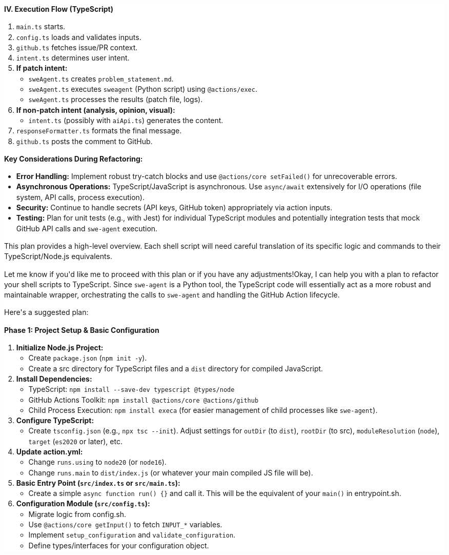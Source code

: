 **IV. Execution Flow (TypeScript)**

1.  `main.ts` starts.
2.  `config.ts` loads and validates inputs.
3.  `github.ts` fetches issue/PR context.
4.  `intent.ts` determines user intent.
5.  **If patch intent:**
    *   `sweAgent.ts` creates `problem_statement.md`.
    *   `sweAgent.ts` executes `sweagent` (Python script) using `@actions/exec`.
    *   `sweAgent.ts` processes the results (patch file, logs).
6.  **If non-patch intent (analysis, opinion, visual):**
    *   `intent.ts` (possibly with `aiApi.ts`) generates the content.
7.  `responseFormatter.ts` formats the final message.
8.  `github.ts` posts the comment to GitHub.

**Key Considerations During Refactoring:**

*   **Error Handling:** Implement robust try-catch blocks and use `@actions/core setFailed()` for unrecoverable errors.
*   **Asynchronous Operations:** TypeScript/JavaScript is asynchronous. Use `async/await` extensively for I/O operations (file system, API calls, process execution).
*   **Security:** Continue to handle secrets (API keys, GitHub token) appropriately via action inputs.
*   **Testing:** Plan for unit tests (e.g., with Jest) for individual TypeScript modules and potentially integration tests that mock GitHub API calls and `swe-agent` execution.

This plan provides a high-level overview. Each shell script will need careful translation of its specific logic and commands to their TypeScript/Node.js equivalents.

Let me know if you'd like me to proceed with this plan or if you have any adjustments!Okay, I can help you with a plan to refactor your shell scripts to TypeScript. Since `swe-agent` is a Python tool, the TypeScript code will essentially act as a more robust and maintainable wrapper, orchestrating the calls to `swe-agent` and handling the GitHub Action lifecycle.

Here's a suggested plan:

**Phase 1: Project Setup & Basic Configuration**

1.  **Initialize Node.js Project:**
    *   Create `package.json` (`npm init -y`).
    *   Create a src directory for TypeScript files and a `dist` directory for compiled JavaScript.
2.  **Install Dependencies:**
    *   TypeScript: `npm install --save-dev typescript @types/node`
    *   GitHub Actions Toolkit: `npm install @actions/core @actions/github`
    *   Child Process Execution: `npm install execa` (for easier management of child processes like `swe-agent`).
3.  **Configure TypeScript:**
    *   Create `tsconfig.json` (e.g., `npx tsc --init`). Adjust settings for `outDir` (to `dist`), `rootDir` (to src), `moduleResolution` (`node`), `target` (`es2020` or later), etc.
4.  **Update action.yml:**
    *   Change `runs.using` to `node20` (or `node16`).
    *   Change `runs.main` to `dist/index.js` (or whatever your main compiled JS file will be).
5.  **Basic Entry Point (`src/index.ts` or `src/main.ts`):**
    *   Create a simple `async function run() {}` and call it. This will be the equivalent of your `main()` in entrypoint.sh.
6.  **Configuration Module (`src/config.ts`):**
    *   Migrate logic from config.sh.
    *   Use `@actions/core getInput()` to fetch `INPUT_*` variables.
    *   Implement `setup_configuration` and `validate_configuration`.
    *   Define types/interfaces for your configuration object.
